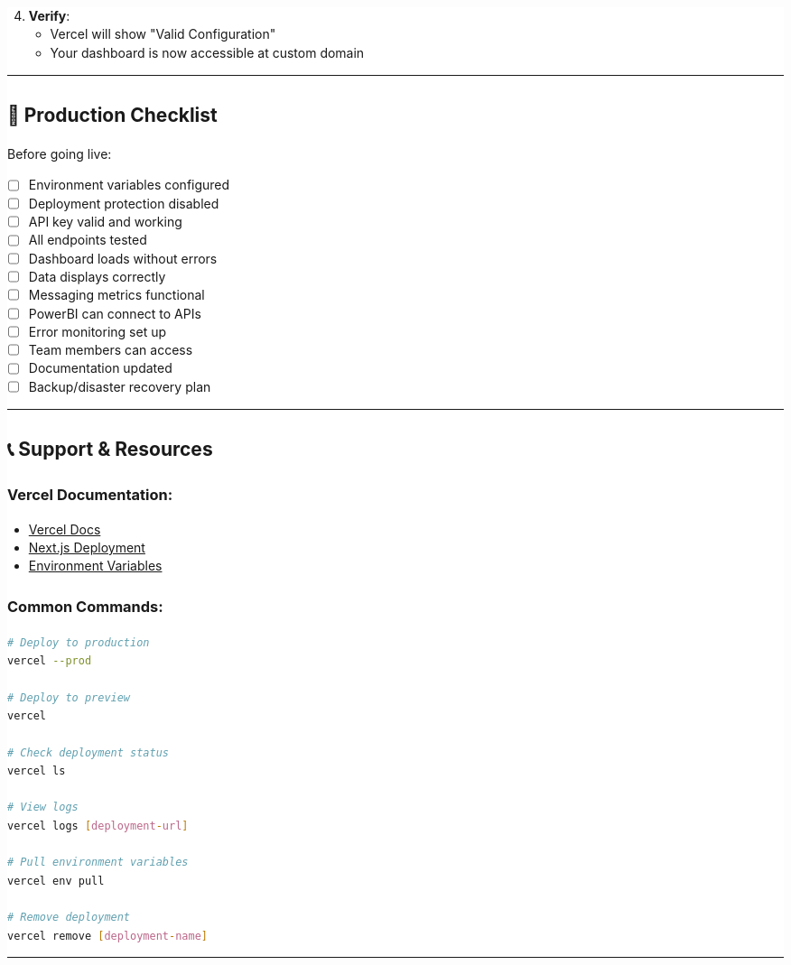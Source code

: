 4. **Verify**:
   - Vercel will show "Valid Configuration"
   - Your dashboard is now accessible at custom domain

---

## 🎯 **Production Checklist**

Before going live:

- [ ] Environment variables configured
- [ ] Deployment protection disabled
- [ ] API key valid and working
- [ ] All endpoints tested
- [ ] Dashboard loads without errors
- [ ] Data displays correctly
- [ ] Messaging metrics functional
- [ ] PowerBI can connect to APIs
- [ ] Error monitoring set up
- [ ] Team members can access
- [ ] Documentation updated
- [ ] Backup/disaster recovery plan

---

## 📞 **Support & Resources**

### **Vercel Documentation**:
- [Vercel Docs](https://vercel.com/docs)
- [Next.js Deployment](https://nextjs.org/docs/deployment)
- [Environment Variables](https://vercel.com/docs/concepts/projects/environment-variables)

### **Common Commands**:
```bash
# Deploy to production
vercel --prod

# Deploy to preview
vercel

# Check deployment status
vercel ls

# View logs
vercel logs [deployment-url]

# Pull environment variables
vercel env pull

# Remove deployment
vercel remove [deployment-name]
```

---